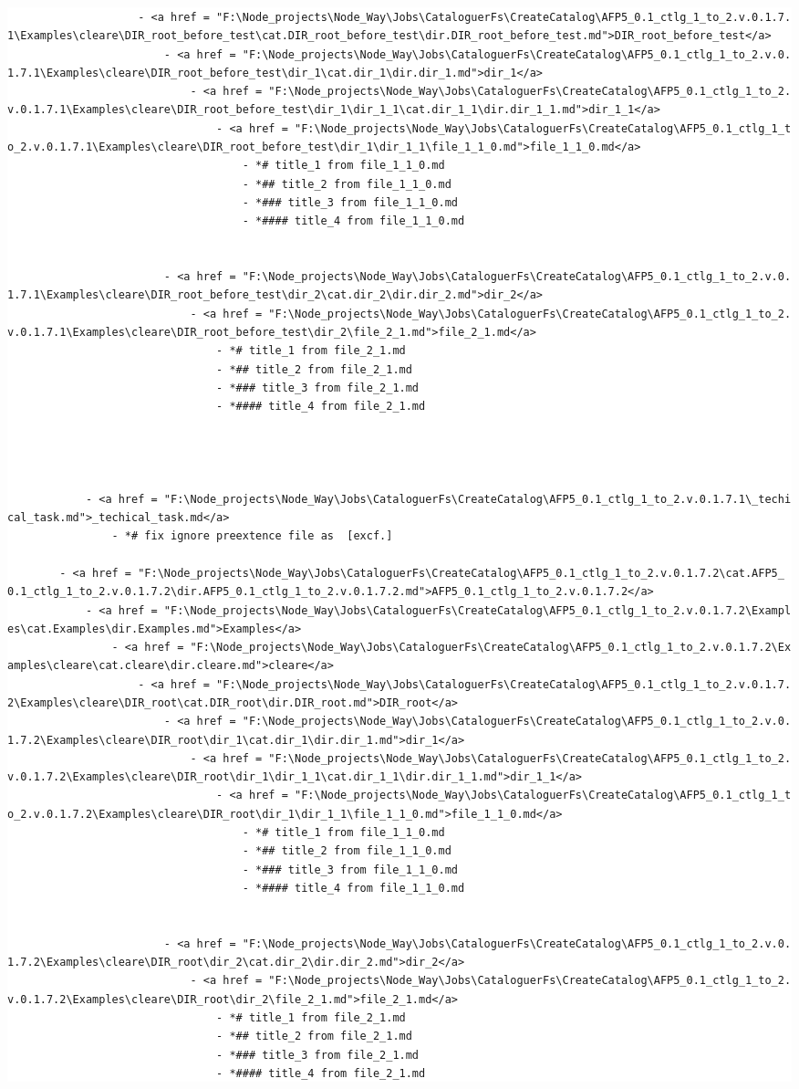                         
                        - <a href = "F:\Node_projects\Node_Way\Jobs\CataloguerFs\CreateCatalog\AFP5_0.1_ctlg_1_to_2.v.0.1.7.1\Examples\cleare\DIR_root_before_test\cat.DIR_root_before_test\dir.DIR_root_before_test.md">DIR_root_before_test</a>
                            - <a href = "F:\Node_projects\Node_Way\Jobs\CataloguerFs\CreateCatalog\AFP5_0.1_ctlg_1_to_2.v.0.1.7.1\Examples\cleare\DIR_root_before_test\dir_1\cat.dir_1\dir.dir_1.md">dir_1</a>
                                - <a href = "F:\Node_projects\Node_Way\Jobs\CataloguerFs\CreateCatalog\AFP5_0.1_ctlg_1_to_2.v.0.1.7.1\Examples\cleare\DIR_root_before_test\dir_1\dir_1_1\cat.dir_1_1\dir.dir_1_1.md">dir_1_1</a>
                                    - <a href = "F:\Node_projects\Node_Way\Jobs\CataloguerFs\CreateCatalog\AFP5_0.1_ctlg_1_to_2.v.0.1.7.1\Examples\cleare\DIR_root_before_test\dir_1\dir_1_1\file_1_1_0.md">file_1_1_0.md</a>
                                        - *# title_1 from file_1_1_0.md
                                        - *## title_2 from file_1_1_0.md
                                        - *### title_3 from file_1_1_0.md
                                        - *#### title_4 from file_1_1_0.md
                                
                            
                            - <a href = "F:\Node_projects\Node_Way\Jobs\CataloguerFs\CreateCatalog\AFP5_0.1_ctlg_1_to_2.v.0.1.7.1\Examples\cleare\DIR_root_before_test\dir_2\cat.dir_2\dir.dir_2.md">dir_2</a>
                                - <a href = "F:\Node_projects\Node_Way\Jobs\CataloguerFs\CreateCatalog\AFP5_0.1_ctlg_1_to_2.v.0.1.7.1\Examples\cleare\DIR_root_before_test\dir_2\file_2_1.md">file_2_1.md</a>
                                    - *# title_1 from file_2_1.md
                                    - *## title_2 from file_2_1.md
                                    - *### title_3 from file_2_1.md
                                    - *#### title_4 from file_2_1.md
                            
                        
                    
                
                - <a href = "F:\Node_projects\Node_Way\Jobs\CataloguerFs\CreateCatalog\AFP5_0.1_ctlg_1_to_2.v.0.1.7.1\_techical_task.md">_techical_task.md</a>
                    - *# fix ignore preextence file as  [excf.]
            
            - <a href = "F:\Node_projects\Node_Way\Jobs\CataloguerFs\CreateCatalog\AFP5_0.1_ctlg_1_to_2.v.0.1.7.2\cat.AFP5_0.1_ctlg_1_to_2.v.0.1.7.2\dir.AFP5_0.1_ctlg_1_to_2.v.0.1.7.2.md">AFP5_0.1_ctlg_1_to_2.v.0.1.7.2</a>
                - <a href = "F:\Node_projects\Node_Way\Jobs\CataloguerFs\CreateCatalog\AFP5_0.1_ctlg_1_to_2.v.0.1.7.2\Examples\cat.Examples\dir.Examples.md">Examples</a>
                    - <a href = "F:\Node_projects\Node_Way\Jobs\CataloguerFs\CreateCatalog\AFP5_0.1_ctlg_1_to_2.v.0.1.7.2\Examples\cleare\cat.cleare\dir.cleare.md">cleare</a>
                        - <a href = "F:\Node_projects\Node_Way\Jobs\CataloguerFs\CreateCatalog\AFP5_0.1_ctlg_1_to_2.v.0.1.7.2\Examples\cleare\DIR_root\cat.DIR_root\dir.DIR_root.md">DIR_root</a>
                            - <a href = "F:\Node_projects\Node_Way\Jobs\CataloguerFs\CreateCatalog\AFP5_0.1_ctlg_1_to_2.v.0.1.7.2\Examples\cleare\DIR_root\dir_1\cat.dir_1\dir.dir_1.md">dir_1</a>
                                - <a href = "F:\Node_projects\Node_Way\Jobs\CataloguerFs\CreateCatalog\AFP5_0.1_ctlg_1_to_2.v.0.1.7.2\Examples\cleare\DIR_root\dir_1\dir_1_1\cat.dir_1_1\dir.dir_1_1.md">dir_1_1</a>
                                    - <a href = "F:\Node_projects\Node_Way\Jobs\CataloguerFs\CreateCatalog\AFP5_0.1_ctlg_1_to_2.v.0.1.7.2\Examples\cleare\DIR_root\dir_1\dir_1_1\file_1_1_0.md">file_1_1_0.md</a>
                                        - *# title_1 from file_1_1_0.md
                                        - *## title_2 from file_1_1_0.md
                                        - *### title_3 from file_1_1_0.md
                                        - *#### title_4 from file_1_1_0.md
                                
                            
                            - <a href = "F:\Node_projects\Node_Way\Jobs\CataloguerFs\CreateCatalog\AFP5_0.1_ctlg_1_to_2.v.0.1.7.2\Examples\cleare\DIR_root\dir_2\cat.dir_2\dir.dir_2.md">dir_2</a>
                                - <a href = "F:\Node_projects\Node_Way\Jobs\CataloguerFs\CreateCatalog\AFP5_0.1_ctlg_1_to_2.v.0.1.7.2\Examples\cleare\DIR_root\dir_2\file_2_1.md">file_2_1.md</a>
                                    - *# title_1 from file_2_1.md
                                    - *## title_2 from file_2_1.md
                                    - *### title_3 from file_2_1.md
                                    - *#### title_4 from file_2_1.md
                            